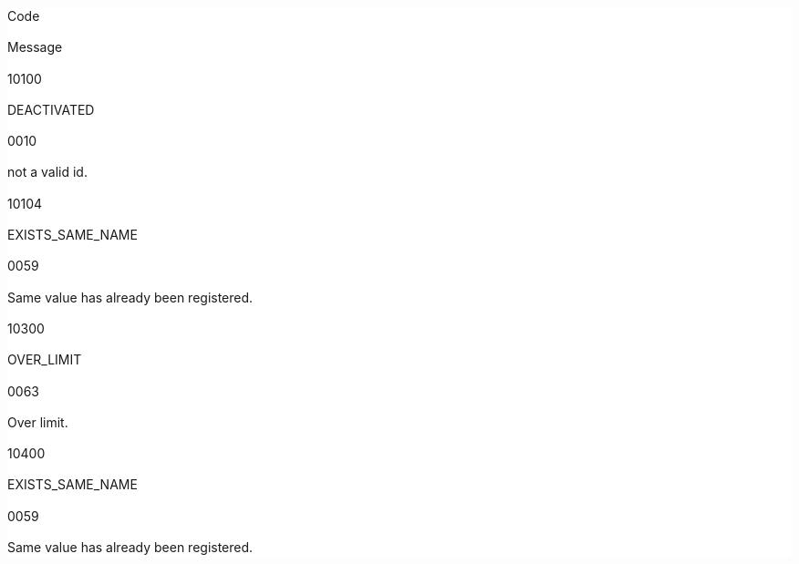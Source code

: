 <th valign="top">
  <p>Code</p>
</th>
<th valign="top">
  <p>Message</p>
</th>
</tr>
<tr>
<td valign="top">
  <p>10100</p>
</td>
<td valign="top">
  <p> DEACTIVATED </p>
</td>
<td valign="top">
  <p> 0010 </p>
</td>
<td valign="top">
  <p>not a valid id.</p>
</td>
</tr>
<tr>
<td valign="top">
  <p>10104</p>
</td>
<td valign="top">
  <p> EXISTS_SAME_NAME </p>
</td>
<td valign="top">
  <p> 0059 </p>
</td>
<td valign="top">
  <p>Same value has already been registered.</p>
</td>
</tr>
<tr>
<td valign="top">
  <p>10300</p>
</td>
<td valign="top">
  <p> OVER_LIMIT</p>
</td>
<td valign="top">
  <p>0063</p>
</td>
<td valign="top">
  <p>Over limit.</p>
</td>
</tr>
<tr>
<td valign="top">
  <p>10400</p>
</td>
<td valign="top">
  <p> EXISTS_SAME_NAME </p>
</td>
<td valign="top">
  <p> 0059 </p>
</td>
<td valign="top">
  <p>Same value has already been registered.</p>
</td>
</tr>
<tr>